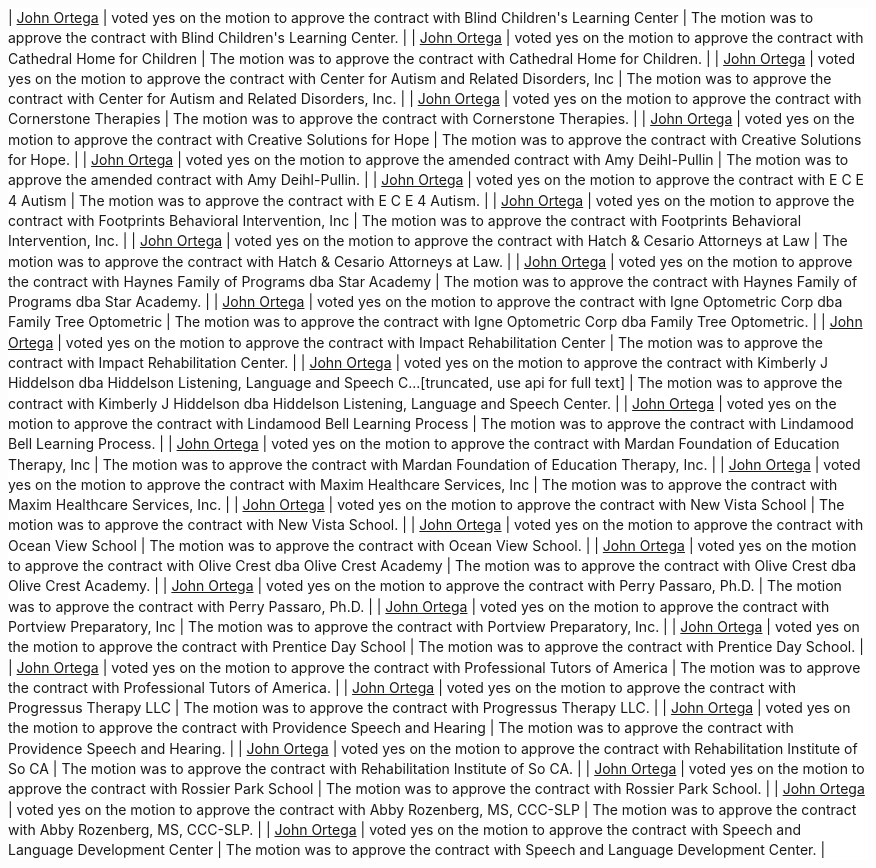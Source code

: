 | [John Ortega](board_member_5.md) | voted yes on the motion to approve the contract with Blind Children's Learning Center | The motion was to approve the contract with Blind Children's Learning Center. |
| [John Ortega](board_member_5.md) | voted yes on the motion to approve the contract with Cathedral Home for Children | The motion was to approve the contract with Cathedral Home for Children. |
| [John Ortega](board_member_5.md) | voted yes on the motion to approve the contract with Center for Autism and Related Disorders, Inc | The motion was to approve the contract with Center for Autism and Related Disorders, Inc. |
| [John Ortega](board_member_5.md) | voted yes on the motion to approve the contract with Cornerstone Therapies | The motion was to approve the contract with Cornerstone Therapies. |
| [John Ortega](board_member_5.md) | voted yes on the motion to approve the contract with Creative Solutions for Hope | The motion was to approve the contract with Creative Solutions for Hope. |
| [John Ortega](board_member_5.md) | voted yes on the motion to approve the amended contract with Amy Deihl-Pullin | The motion was to approve the amended contract with Amy Deihl-Pullin. |
| [John Ortega](board_member_5.md) | voted yes on the motion to approve the contract with E C E 4 Autism | The motion was to approve the contract with E C E 4 Autism. |
| [John Ortega](board_member_5.md) | voted yes on the motion to approve the contract with Footprints Behavioral Intervention, Inc | The motion was to approve the contract with Footprints Behavioral Intervention, Inc. |
| [John Ortega](board_member_5.md) | voted yes on the motion to approve the contract with Hatch & Cesario Attorneys at Law | The motion was to approve the contract with Hatch & Cesario Attorneys at Law. |
| [John Ortega](board_member_5.md) | voted yes on the motion to approve the contract with Haynes Family of Programs dba Star Academy | The motion was to approve the contract with Haynes Family of Programs dba Star Academy. |
| [John Ortega](board_member_5.md) | voted yes on the motion to approve the contract with Igne Optometric Corp dba Family Tree Optometric | The motion was to approve the contract with Igne Optometric Corp dba Family Tree Optometric. |
| [John Ortega](board_member_5.md) | voted yes on the motion to approve the contract with Impact Rehabilitation Center | The motion was to approve the contract with Impact Rehabilitation Center. |
| [John Ortega](board_member_5.md) | voted yes on the motion to approve the contract with Kimberly J Hiddelson dba Hiddelson Listening, Language and Speech C...[truncated, use api for full text] | The motion was to approve the contract with Kimberly J Hiddelson dba Hiddelson Listening, Language and Speech Center. |
| [John Ortega](board_member_5.md) | voted yes on the motion to approve the contract with Lindamood Bell Learning Process | The motion was to approve the contract with Lindamood Bell Learning Process. |
| [John Ortega](board_member_5.md) | voted yes on the motion to approve the contract with Mardan Foundation of Education Therapy, Inc | The motion was to approve the contract with Mardan Foundation of Education Therapy, Inc. |
| [John Ortega](board_member_5.md) | voted yes on the motion to approve the contract with Maxim Healthcare Services, Inc | The motion was to approve the contract with Maxim Healthcare Services, Inc. |
| [John Ortega](board_member_5.md) | voted yes on the motion to approve the contract with New Vista School | The motion was to approve the contract with New Vista School. |
| [John Ortega](board_member_5.md) | voted yes on the motion to approve the contract with Ocean View School | The motion was to approve the contract with Ocean View School. |
| [John Ortega](board_member_5.md) | voted yes on the motion to approve the contract with Olive Crest dba Olive Crest Academy | The motion was to approve the contract with Olive Crest dba Olive Crest Academy. |
| [John Ortega](board_member_5.md) | voted yes on the motion to approve the contract with Perry Passaro, Ph.D. | The motion was to approve the contract with Perry Passaro, Ph.D. |
| [John Ortega](board_member_5.md) | voted yes on the motion to approve the contract with Portview Preparatory, Inc | The motion was to approve the contract with Portview Preparatory, Inc. |
| [John Ortega](board_member_5.md) | voted yes on the motion to approve the contract with Prentice Day School | The motion was to approve the contract with Prentice Day School. |
| [John Ortega](board_member_5.md) | voted yes on the motion to approve the contract with Professional Tutors of America | The motion was to approve the contract with Professional Tutors of America. |
| [John Ortega](board_member_5.md) | voted yes on the motion to approve the contract with Progressus Therapy LLC | The motion was to approve the contract with Progressus Therapy LLC. |
| [John Ortega](board_member_5.md) | voted yes on the motion to approve the contract with Providence Speech and Hearing | The motion was to approve the contract with Providence Speech and Hearing. |
| [John Ortega](board_member_5.md) | voted yes on the motion to approve the contract with Rehabilitation Institute of So CA | The motion was to approve the contract with Rehabilitation Institute of So CA. |
| [John Ortega](board_member_5.md) | voted yes on the motion to approve the contract with Rossier Park School | The motion was to approve the contract with Rossier Park School. |
| [John Ortega](board_member_5.md) | voted yes on the motion to approve the contract with Abby Rozenberg, MS, CCC-SLP | The motion was to approve the contract with Abby Rozenberg, MS, CCC-SLP. |
| [John Ortega](board_member_5.md) | voted yes on the motion to approve the contract with Speech and Language Development Center | The motion was to approve the contract with Speech and Language Development Center. |